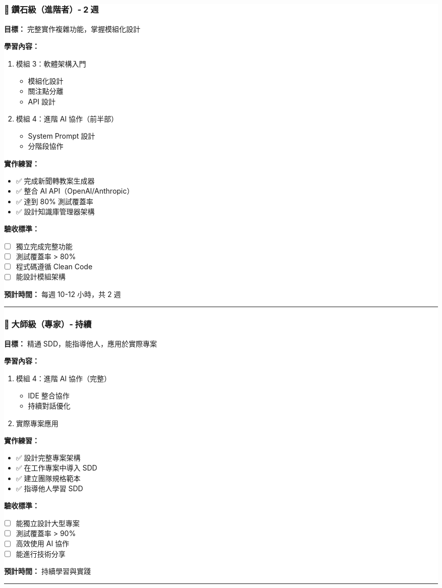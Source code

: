
### 💎 鑽石級（進階者）- 2 週

**目標：** 完整實作複雜功能，掌握模組化設計

**學習內容：**
1. 模組 3：軟體架構入門
   - 模組化設計
   - 關注點分離
   - API 設計

2. 模組 4：進階 AI 協作（前半部）
   - System Prompt 設計
   - 分階段協作

**實作練習：**
- ✅ 完成新聞轉教案生成器
- ✅ 整合 AI API（OpenAI/Anthropic）
- ✅ 達到 80% 測試覆蓋率
- ✅ 設計知識庫管理器架構

**驗收標準：**
- [ ] 獨立完成完整功能
- [ ] 測試覆蓋率 > 80%
- [ ] 程式碼遵循 Clean Code
- [ ] 能設計模組架構

**預計時間：** 每週 10-12 小時，共 2 週

---

### 👑 大師級（專家）- 持續

**目標：** 精通 SDD，能指導他人，應用於實際專案

**學習內容：**
1. 模組 4：進階 AI 協作（完整）
   - IDE 整合協作
   - 持續對話優化

2. 實際專案應用

**實作練習：**
- ✅ 設計完整專案架構
- ✅ 在工作專案中導入 SDD
- ✅ 建立團隊規格範本
- ✅ 指導他人學習 SDD

**驗收標準：**
- [ ] 能獨立設計大型專案
- [ ] 測試覆蓋率 > 90%
- [ ] 高效使用 AI 協作
- [ ] 能進行技術分享

**預計時間：** 持續學習與實踐

---
